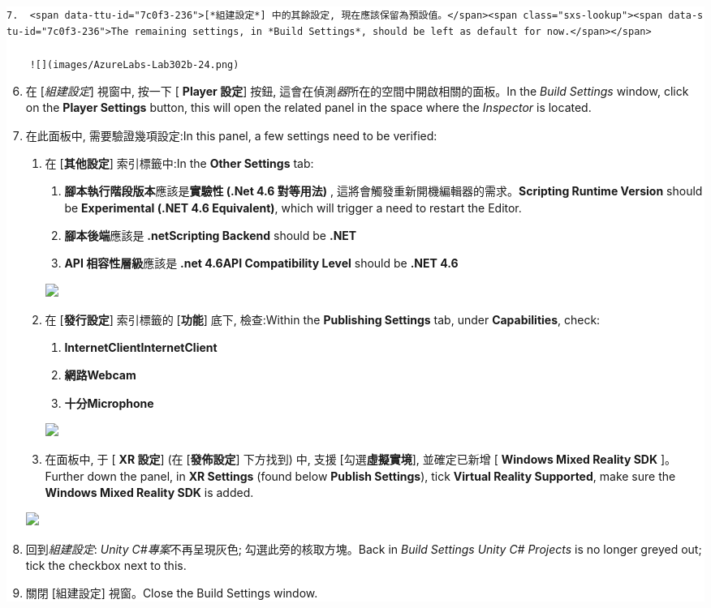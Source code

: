     7.  <span data-ttu-id="7c0f3-236">[*組建設定*] 中的其餘設定, 現在應該保留為預設值。</span><span class="sxs-lookup"><span data-stu-id="7c0f3-236">The remaining settings, in *Build Settings*, should be left as default for now.</span></span>

        ![](images/AzureLabs-Lab302b-24.png)

6.  <span data-ttu-id="7c0f3-237">在 [*組建設定*] 視窗中, 按一下 [ **Player 設定**] 按鈕, 這會在偵測*器*所在的空間中開啟相關的面板。</span><span class="sxs-lookup"><span data-stu-id="7c0f3-237">In the *Build Settings* window, click on the **Player Settings** button, this will open the related panel in the space where the *Inspector* is located.</span></span>

7. <span data-ttu-id="7c0f3-238">在此面板中, 需要驗證幾項設定:</span><span class="sxs-lookup"><span data-stu-id="7c0f3-238">In this panel, a few settings need to be verified:</span></span>

    1.  <span data-ttu-id="7c0f3-239">在 [**其他設定**] 索引標籤中:</span><span class="sxs-lookup"><span data-stu-id="7c0f3-239">In the **Other Settings** tab:</span></span>

        1.  <span data-ttu-id="7c0f3-240">**腳本執行階段版本**應該是**實驗性 (.Net 4.6 對等用法)** , 這將會觸發重新開機編輯器的需求。</span><span class="sxs-lookup"><span data-stu-id="7c0f3-240">**Scripting Runtime Version** should be **Experimental (.NET 4.6 Equivalent)**, which will trigger a need to restart the Editor.</span></span>

        2. <span data-ttu-id="7c0f3-241">**腳本後端**應該是 **.net**</span><span class="sxs-lookup"><span data-stu-id="7c0f3-241">**Scripting Backend** should be **.NET**</span></span>

        3. <span data-ttu-id="7c0f3-242">**API 相容性層級**應該是 **.net 4.6**</span><span class="sxs-lookup"><span data-stu-id="7c0f3-242">**API Compatibility Level** should be **.NET 4.6**</span></span>

        ![](images/AzureLabs-Lab302b-25.png)

    2.  <span data-ttu-id="7c0f3-243">在 [**發行設定**] 索引標籤的 [**功能**] 底下, 檢查:</span><span class="sxs-lookup"><span data-stu-id="7c0f3-243">Within the **Publishing Settings** tab, under **Capabilities**, check:</span></span>

        1. <span data-ttu-id="7c0f3-244">**InternetClient**</span><span class="sxs-lookup"><span data-stu-id="7c0f3-244">**InternetClient**</span></span>

        2.  <span data-ttu-id="7c0f3-245">**網路**</span><span class="sxs-lookup"><span data-stu-id="7c0f3-245">**Webcam**</span></span>

        3. <span data-ttu-id="7c0f3-246">**十分**</span><span class="sxs-lookup"><span data-stu-id="7c0f3-246">**Microphone**</span></span>

        ![](images/AzureLabs-Lab302b-26.png)

    3.  <span data-ttu-id="7c0f3-247">在面板中, 于 [ **XR 設定**] (在 [**發佈設定**] 下方找到) 中, 支援 [勾選**虛擬實境**], 並確定已新增 [ **Windows Mixed Reality SDK** ]。</span><span class="sxs-lookup"><span data-stu-id="7c0f3-247">Further down the panel, in **XR Settings** (found below **Publish Settings**), tick **Virtual Reality Supported**, make sure the **Windows Mixed Reality SDK** is added.</span></span>

    ![](images/AzureLabs-Lab302b-27.png)

8.  <span data-ttu-id="7c0f3-248">回到*組建設定*: *Unity C\#專案*不再呈現灰色; 勾選此旁的核取方塊。</span><span class="sxs-lookup"><span data-stu-id="7c0f3-248">Back in *Build Settings* *Unity C\# Projects* is no longer greyed out; tick the checkbox next to this.</span></span>

9.  <span data-ttu-id="7c0f3-249">關閉 [組建設定] 視窗。</span><span class="sxs-lookup"><span data-stu-id="7c0f3-249">Close the Build Settings window.</span></span>
